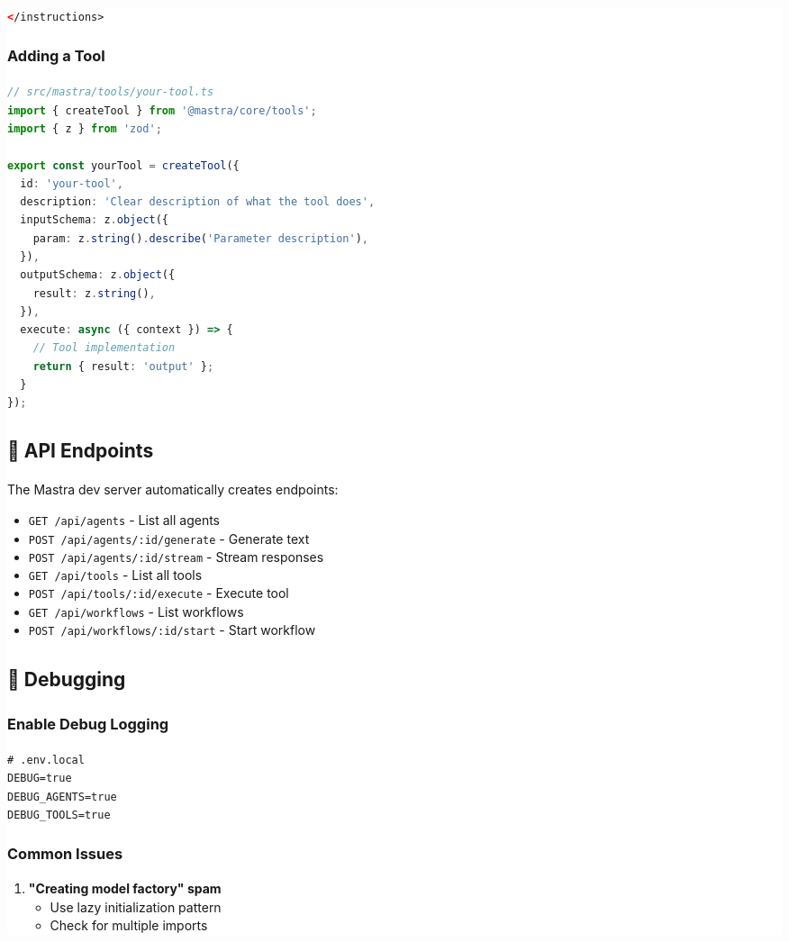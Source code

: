 ```xml
</instructions>
```

### Adding a Tool
```typescript
// src/mastra/tools/your-tool.ts
import { createTool } from '@mastra/core/tools';
import { z } from 'zod';

export const yourTool = createTool({
  id: 'your-tool',
  description: 'Clear description of what the tool does',
  inputSchema: z.object({
    param: z.string().describe('Parameter description'),
  }),
  outputSchema: z.object({
    result: z.string(),
  }),
  execute: async ({ context }) => {
    // Tool implementation
    return { result: 'output' };
  }
});
```

## 🔌 API Endpoints

The Mastra dev server automatically creates endpoints:

- `GET /api/agents` - List all agents
- `POST /api/agents/:id/generate` - Generate text
- `POST /api/agents/:id/stream` - Stream responses
- `GET /api/tools` - List all tools
- `POST /api/tools/:id/execute` - Execute tool
- `GET /api/workflows` - List workflows
- `POST /api/workflows/:id/start` - Start workflow

## 🐛 Debugging

### Enable Debug Logging
```env
# .env.local
DEBUG=true
DEBUG_AGENTS=true
DEBUG_TOOLS=true
```

### Common Issues

1. **"Creating model factory" spam**
   - Use lazy initialization pattern
   - Check for multiple imports
